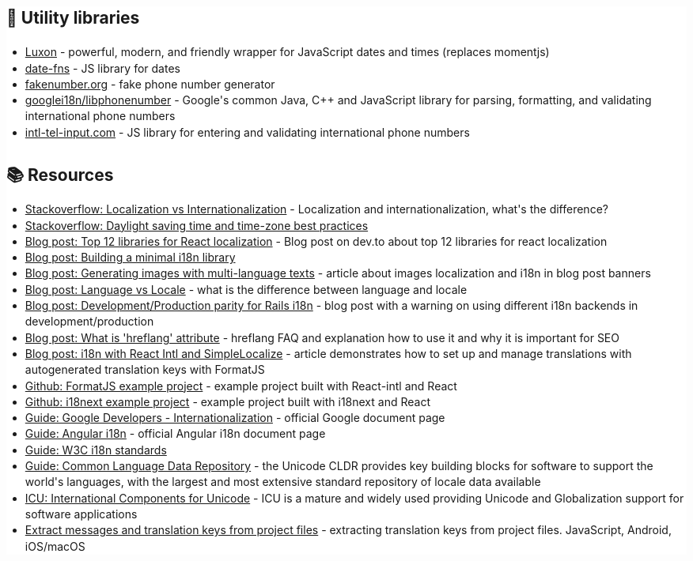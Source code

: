 
## 📅 Utility libraries

- [Luxon](https://moment.github.io/luxon/) - powerful, modern, and friendly wrapper for JavaScript dates and times (replaces momentjs)
- [date-fns](https://date-fns.org) - JS library for dates
- [fakenumber.org](https://fakenumber.org) - fake phone number generator
- [googlei18n/libphonenumber](https://github.com/googlei18n/libphonenumber) - Google's common Java, C++ and JavaScript library for parsing, formatting, and validating international phone numbers
- [intl-tel-input.com](https://intl-tel-input.com/) - JS library for entering and validating international phone numbers

## 📚 Resources

- [Stackoverflow: Localization vs Internationalization](https://stackoverflow.com/questions/506743/localization-and-internationalization-whats-the-difference) - Localization and internationalization, what's the difference?
- [Stackoverflow: Daylight saving time and time-zone best practices](http://stackoverflow.com/questions/2532729/daylight-saving-time-and-time-zone-best-practices)
- [Blog post: Top 12 libraries for React localization](https://dev.to/jpomykala/top-12-libraries-for-nextjs-react-apps-and-react-native-apps-for-i18n-and-react-localization-5fi8) - Blog post on dev.to about top 12 libraries for react localization
- [Blog post: Building a minimal i18n library](https://janmonschke.com/building-a-minimal-i18n-library)
- [Blog post: Generating images with multi-language texts](https://bannerly.io/blog/posts/multi-language-image-variants/) - article about images localization and i18n in blog post banners
- [Blog post: Language vs Locale](https://simplelocalize.io/blog/posts/language-vs-locale/) - what is the difference between language and locale
- [Blog post: Development/Production parity for Rails i18n](https://withatwist.dev/the-12-factor-app-dev-and-prod-parity.html) - blog post with a warning on using different i18n backends in development/production
- [Blog post: What is 'hreflang' attribute](https://simplelocalize.io/blog/posts/what-is-hreflang/) - hreflang FAQ and explanation how to use it and why it is important for SEO
- [Blog post: i18n with React Intl and SimpleLocalize](https://dujushi.github.io/2021/04/14/i18n-with-react-intl-and-simple-localize.html) - article demonstrates how to set up and manage translations with autogenerated translation keys with FormatJS
- [Github: FormatJS example project](https://github.com/simplelocalize/simplelocalize-react-intl) - example project built with React-intl and React
- [Github: i18next example project](https://github.com/simplelocalize/simplelocalize-i18next) - example project built with i18next and React
- [Guide: Google Developers - Internationalization](https://developers.google.com/international/) - official Google document page
- [Guide: Angular i18n](https://angular.io/guide/i18n) - official Angular i18n document page
- [Guide: W3C i18n standards](https://www.w3.org/International/i18n-drafts/nav/about)
- [Guide: Common Language Data Repository](http://cldr.unicode.org/) - the Unicode CLDR provides key building blocks for software to support the world's languages, with the largest and most extensive standard repository of locale data available
- [ICU: International Components for Unicode](http://site.icu-project.org/) - ICU is a mature and widely used providing Unicode and Globalization support for software applications
- [Extract messages and translation keys from project files](https://simplelocalize.io/docs/cli/i18n-keys-extraction/) - extracting translation keys from project files. JavaScript, Android, iOS/macOS
